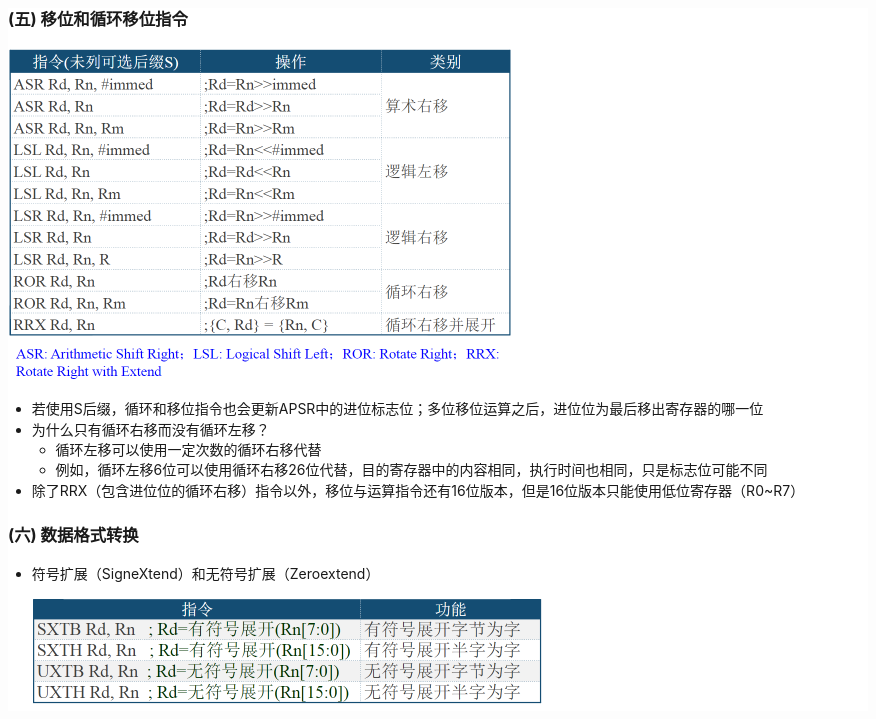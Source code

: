 ### (五) 移位和循环移位指令

<img src="/assets/images/ARM处理器指令系统.assets/image-20200519212737889.png" alt="image-20200519212737889" style="zoom:50%;" />

* 若使用S后缀，循环和移位指令也会更新APSR中的进位标志位；多位移位运算之后，进位位为最后移出寄存器的哪一位
* 为什么只有循环右移而没有循环左移？
	* 循环左移可以使用一定次数的循环右移代替
	* 例如，循环左移6位可以使用循环右移26位代替，目的寄存器中的内容相同，执行时间也相同，只是标志位可能不同
* 除了RRX（包含进位位的循环右移）指令以外，移位与运算指令还有16位版本，但是16位版本只能使用低位寄存器（R0~R7）

### (六) 数据格式转换

* 符号扩展（SigneXtend）和无符号扩展（Zeroextend）

	<img src="/assets/images/ARM处理器指令系统.assets/image-20200519212930533.png" alt="image-20200519212930533" style="zoom:50%;" />
